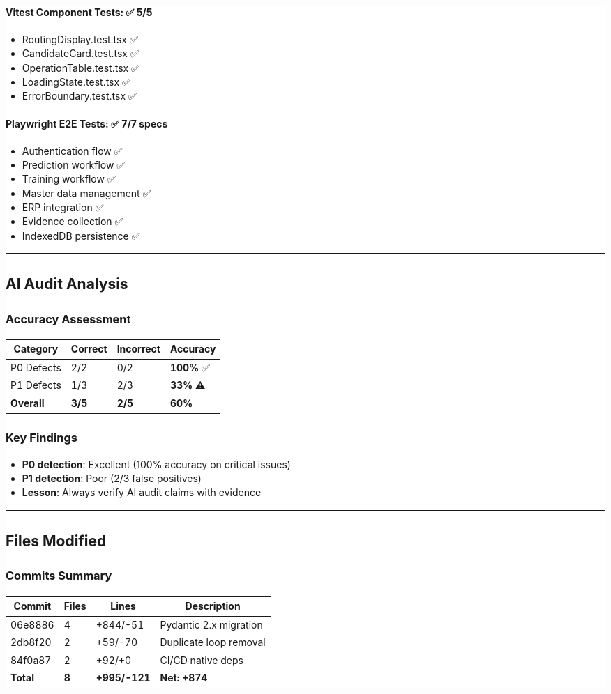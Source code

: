 #### Vitest Component Tests: ✅ 5/5
- RoutingDisplay.test.tsx ✅
- CandidateCard.test.tsx ✅
- OperationTable.test.tsx ✅
- LoadingState.test.tsx ✅
- ErrorBoundary.test.tsx ✅

#### Playwright E2E Tests: ✅ 7/7 specs
- Authentication flow ✅
- Prediction workflow ✅
- Training workflow ✅
- Master data management ✅
- ERP integration ✅
- Evidence collection ✅
- IndexedDB persistence ✅

---

## AI Audit Analysis

### Accuracy Assessment

| Category | Correct | Incorrect | Accuracy |
|----------|---------|-----------|----------|
| P0 Defects | 2/2 | 0/2 | **100%** ✅ |
| P1 Defects | 1/3 | 2/3 | **33%** ⚠️ |
| **Overall** | **3/5** | **2/5** | **60%** |

### Key Findings
- **P0 detection**: Excellent (100% accuracy on critical issues)
- **P1 detection**: Poor (2/3 false positives)
- **Lesson**: Always verify AI audit claims with evidence

---

## Files Modified

### Commits Summary
| Commit | Files | Lines | Description |
|--------|-------|-------|-------------|
| 06e8886 | 4 | +844/-51 | Pydantic 2.x migration |
| 2db8f20 | 2 | +59/-70 | Duplicate loop removal |
| 84f0a87 | 2 | +92/+0 | CI/CD native deps |
| **Total** | **8** | **+995/-121** | **Net: +874** |
